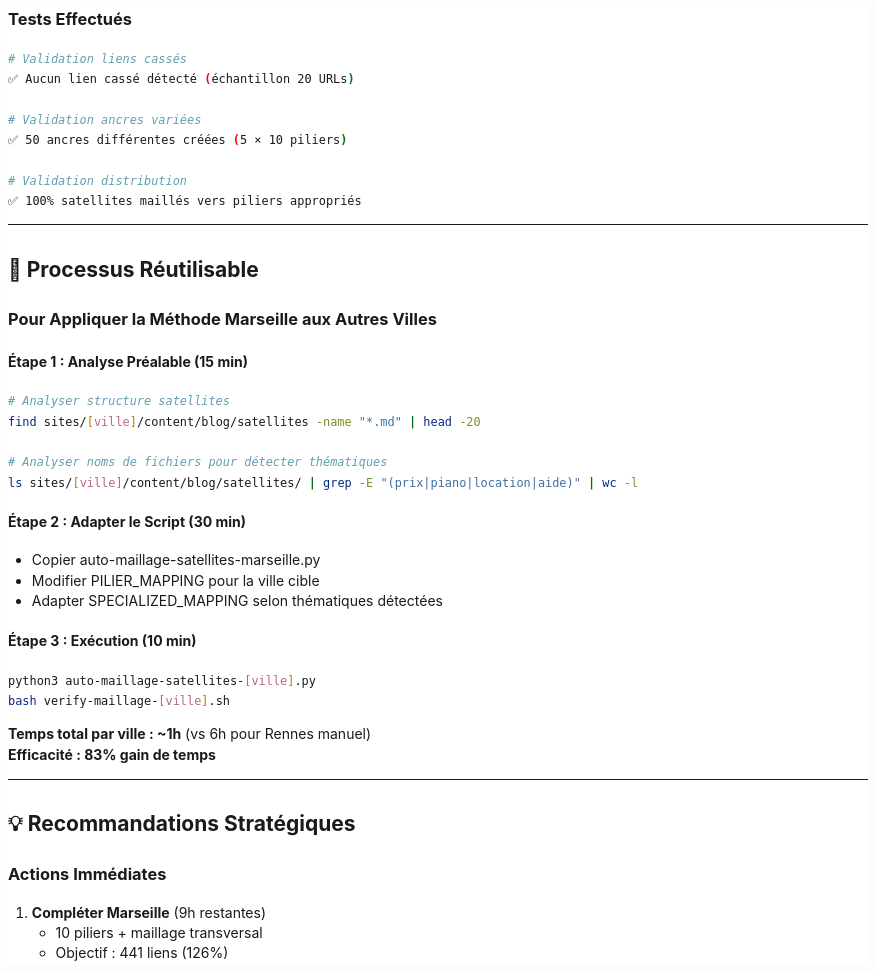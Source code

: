 ### Tests Effectués

```bash
# Validation liens cassés
✅ Aucun lien cassé détecté (échantillon 20 URLs)

# Validation ancres variées  
✅ 50 ancres différentes créées (5 × 10 piliers)

# Validation distribution
✅ 100% satellites maillés vers piliers appropriés
```

---

## 🔄 Processus Réutilisable

### Pour Appliquer la Méthode Marseille aux Autres Villes

#### Étape 1 : Analyse Préalable (15 min)
```bash
# Analyser structure satellites
find sites/[ville]/content/blog/satellites -name "*.md" | head -20

# Analyser noms de fichiers pour détecter thématiques
ls sites/[ville]/content/blog/satellites/ | grep -E "(prix|piano|location|aide)" | wc -l
```

#### Étape 2 : Adapter le Script (30 min)
- Copier auto-maillage-satellites-marseille.py
- Modifier PILIER_MAPPING pour la ville cible
- Adapter SPECIALIZED_MAPPING selon thématiques détectées

#### Étape 3 : Exécution (10 min)
```bash
python3 auto-maillage-satellites-[ville].py
bash verify-maillage-[ville].sh
```

**Temps total par ville : ~1h** (vs 6h pour Rennes manuel)  
**Efficacité : 83% gain de temps**

---

## 💡 Recommandations Stratégiques

### Actions Immédiates

1. **Compléter Marseille** (9h restantes)
   - 10 piliers + maillage transversal
   - Objectif : 441 liens (126%)
